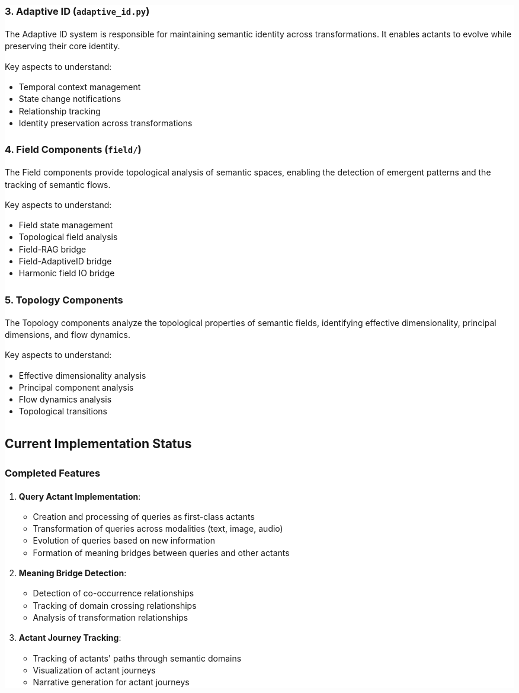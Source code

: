 ### 3. Adaptive ID (`adaptive_id.py`)

The Adaptive ID system is responsible for maintaining semantic identity across transformations. It enables actants to evolve while preserving their core identity.

Key aspects to understand:
- Temporal context management
- State change notifications
- Relationship tracking
- Identity preservation across transformations

### 4. Field Components (`field/`)

The Field components provide topological analysis of semantic spaces, enabling the detection of emergent patterns and the tracking of semantic flows.

Key aspects to understand:
- Field state management
- Topological field analysis
- Field-RAG bridge
- Field-AdaptiveID bridge
- Harmonic field IO bridge

### 5. Topology Components

The Topology components analyze the topological properties of semantic fields, identifying effective dimensionality, principal dimensions, and flow dynamics.

Key aspects to understand:
- Effective dimensionality analysis
- Principal component analysis
- Flow dynamics analysis
- Topological transitions

## Current Implementation Status

### Completed Features

1. **Query Actant Implementation**:
   - Creation and processing of queries as first-class actants
   - Transformation of queries across modalities (text, image, audio)
   - Evolution of queries based on new information
   - Formation of meaning bridges between queries and other actants

2. **Meaning Bridge Detection**:
   - Detection of co-occurrence relationships
   - Tracking of domain crossing relationships
   - Analysis of transformation relationships

3. **Actant Journey Tracking**:
   - Tracking of actants' paths through semantic domains
   - Visualization of actant journeys
   - Narrative generation for actant journeys
